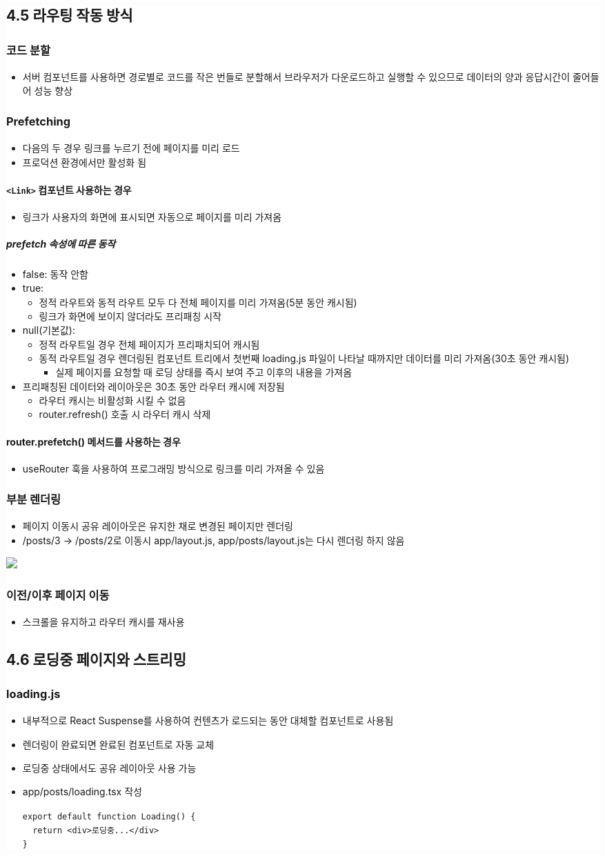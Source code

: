 ## 4.5 라우팅 작동 방식

### 코드 분할
* 서버 컴포넌트를 사용하면 경로별로 코드를 작은 번들로 분할해서 브라우저가 다운로드하고 실행할 수 있으므로 데이터의 양과 응답시간이 줄어들어 성능 향상

### Prefetching
* 다음의 두 경우 링크를 누르기 전에 페이지를 미리 로드
* 프로덕션 환경에서만 활성화 됨

#### `<Link>` 컴포넌트 사용하는 경우
* 링크가 사용자의 화면에 표시되면 자동으로 페이지를 미리 가져옴

##### prefetch 속성에 따른 동작
* false: 동작 안함
* true:
  - 정적 라우트와 동적 라우트 모두 다 전체 페이지를 미리 가져옴(5분 동안 캐시됨)
  - 링크가 화면에 보이지 않더라도 프리패칭 시작
* null(기본값):
  - 정적 라우트일 경우 전체 페이지가 프리패치되어 캐시됨
  - 동적 라우트일 경우 렌더링된 컴포넌트 트리에서 첫번째 loading.js 파일이 나타날 때까지만 데이터를 미리 가져옴(30초 동안 캐시됨)
    + 실제 페이지를 요청할 때 로딩 상태를 즉시 보여 주고 이후의 내용을 가져옴
* 프리패칭된 데이터와 레이아웃은 30초 동안 라우터 캐시에 저장됨
  - 라우터 캐시는 비활성화 시킬 수 없음
  - router.refresh() 호출 시 라우터 캐시 삭제

#### router.prefetch() 메서드를 사용하는 경우
* useRouter 훅을 사용하여 프로그래밍 방식으로 링크를 미리 가져올 수 있음

### 부분 렌더링
* 페이지 이동시 공유 레이아웃은 유지한 채로 변경된 페이지만 렌더링
* /posts/3 -> /posts/2로 이동시 app/layout.js, app/posts/layout.js는 다시 렌더링 하지 않음

<img src="https://nextjs.org/_next/image?url=%2Fdocs%2Flight%2Fpartial-rendering.png&w=1920&q=75">

### 이전/이후 페이지 이동
* 스크롤을 유지하고 라우터 캐시를 재사용

## 4.6 로딩중 페이지와 스트리밍
### loading.js
* 내부적으로 React Suspense를 사용하여 컨텐츠가 로드되는 동안 대체할 컴포넌트로 사용됨
* 렌더링이 완료되면 완료된 컴포넌트로 자동 교체
* 로딩중 상태에서도 공유 레이아웃 사용 가능

* app/posts/loading.tsx 작성
  ```tsx
  export default function Loading() {
    return <div>로딩중...</div>
  }
  ```
